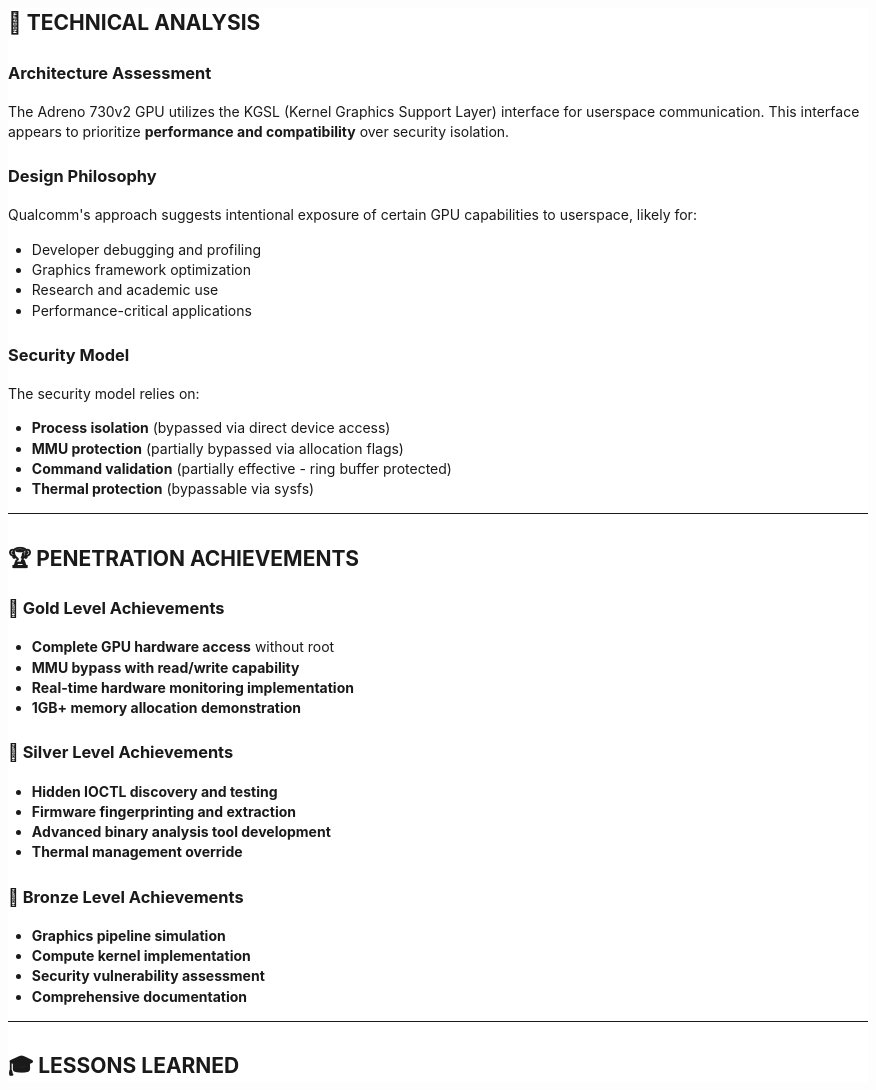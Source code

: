 
## 🔬 TECHNICAL ANALYSIS

### Architecture Assessment
The Adreno 730v2 GPU utilizes the KGSL (Kernel Graphics Support Layer) interface for userspace communication. This interface appears to prioritize **performance and compatibility** over security isolation.

### Design Philosophy
Qualcomm's approach suggests intentional exposure of certain GPU capabilities to userspace, likely for:
- Developer debugging and profiling
- Graphics framework optimization
- Research and academic use
- Performance-critical applications

### Security Model
The security model relies on:
- **Process isolation** (bypassed via direct device access)
- **MMU protection** (partially bypassed via allocation flags)
- **Command validation** (partially effective - ring buffer protected)
- **Thermal protection** (bypassable via sysfs)

---

## 🏆 PENETRATION ACHIEVEMENTS

### 🥇 **Gold Level Achievements**
- **Complete GPU hardware access** without root
- **MMU bypass with read/write capability**
- **Real-time hardware monitoring implementation**
- **1GB+ memory allocation demonstration**

### 🥈 **Silver Level Achievements**
- **Hidden IOCTL discovery and testing**
- **Firmware fingerprinting and extraction**
- **Advanced binary analysis tool development**
- **Thermal management override**

### 🥉 **Bronze Level Achievements**
- **Graphics pipeline simulation**
- **Compute kernel implementation**
- **Security vulnerability assessment**
- **Comprehensive documentation**

---

## 🎓 LESSONS LEARNED
